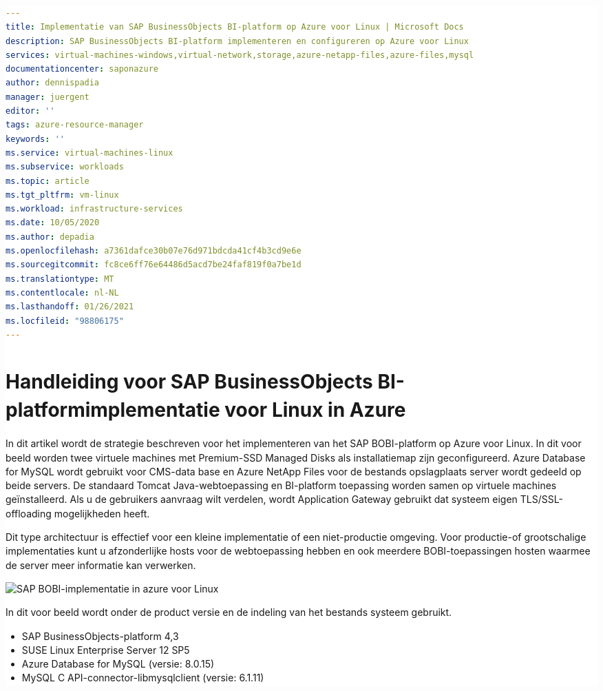 ```yaml
---
title: Implementatie van SAP BusinessObjects BI-platform op Azure voor Linux | Microsoft Docs
description: SAP BusinessObjects BI-platform implementeren en configureren op Azure voor Linux
services: virtual-machines-windows,virtual-network,storage,azure-netapp-files,azure-files,mysql
documentationcenter: saponazure
author: dennispadia
manager: juergent
editor: ''
tags: azure-resource-manager
keywords: ''
ms.service: virtual-machines-linux
ms.subservice: workloads
ms.topic: article
ms.tgt_pltfrm: vm-linux
ms.workload: infrastructure-services
ms.date: 10/05/2020
ms.author: depadia
ms.openlocfilehash: a7361dafce30b07e76d971bdcda41cf4b3cd9e6e
ms.sourcegitcommit: fc8ce6ff76e64486d5acd7be24faf819f0a7be1d
ms.translationtype: MT
ms.contentlocale: nl-NL
ms.lasthandoff: 01/26/2021
ms.locfileid: "98806175"
---
```

# <a name="sap-businessobjects-bi-platform-deployment-guide-for-linux-on-azure"></a>Handleiding voor SAP BusinessObjects BI-platformimplementatie voor Linux in Azure

In dit artikel wordt de strategie beschreven voor het implementeren van het SAP BOBI-platform op Azure voor Linux. In dit voor beeld worden twee virtuele machines met Premium-SSD Managed Disks als installatiemap zijn geconfigureerd. Azure Database for MySQL wordt gebruikt voor CMS-data base en Azure NetApp Files voor de bestands opslagplaats server wordt gedeeld op beide servers. De standaard Tomcat Java-webtoepassing en BI-platform toepassing worden samen op virtuele machines geïnstalleerd. Als u de gebruikers aanvraag wilt verdelen, wordt Application Gateway gebruikt dat systeem eigen TLS/SSL-offloading mogelijkheden heeft.

Dit type architectuur is effectief voor een kleine implementatie of een niet-productie omgeving. Voor productie-of grootschalige implementaties kunt u afzonderlijke hosts voor de webtoepassing hebben en ook meerdere BOBI-toepassingen hosten waarmee de server meer informatie kan verwerken.

![SAP BOBI-implementatie in azure voor Linux](media/businessobjects-deployment-guide/businessobjects-deployment-linux.png)

In dit voor beeld wordt onder de product versie en de indeling van het bestands systeem gebruikt.

- SAP BusinessObjects-platform 4,3
- SUSE Linux Enterprise Server 12 SP5
- Azure Database for MySQL (versie: 8.0.15)
- MySQL C API-connector-libmysqlclient (versie: 6.1.11)
